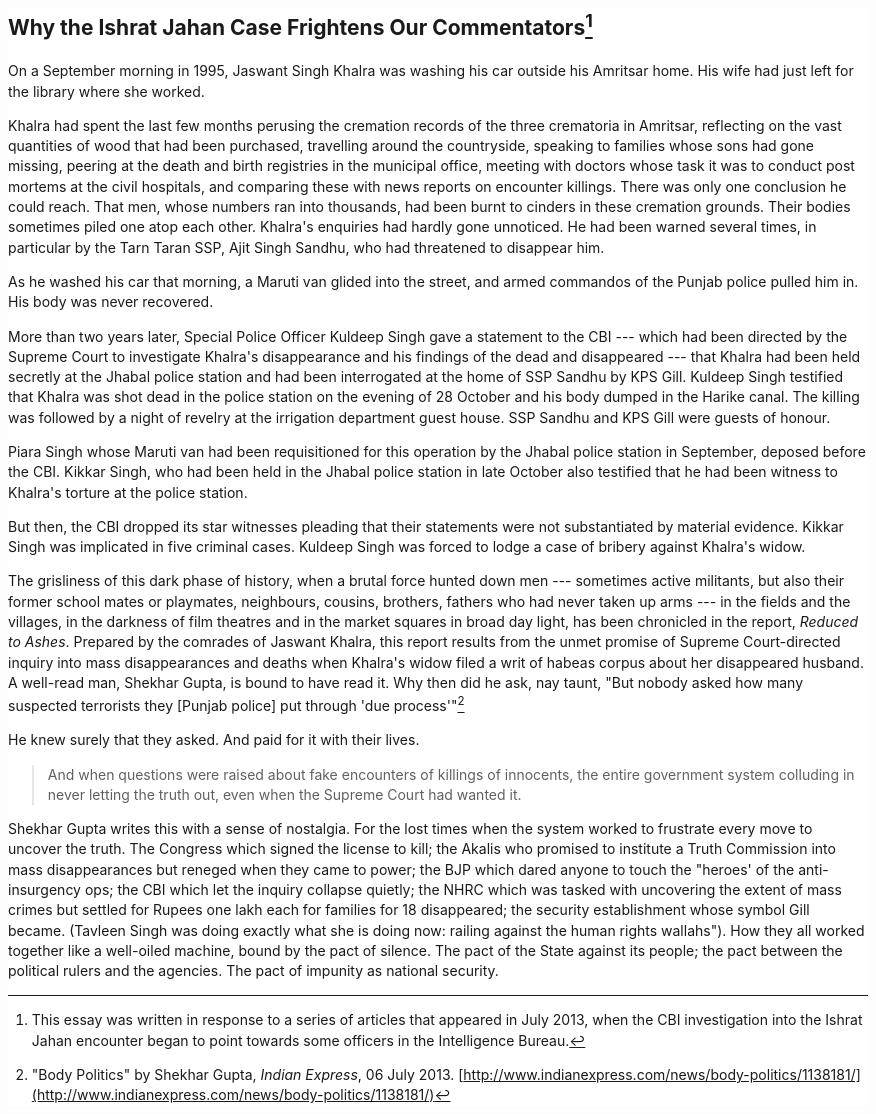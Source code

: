 ## Why the Ishrat Jahan Case Frightens Our Commentators[^98]

On a September morning in 1995, Jaswant Singh Khalra was washing his car outside his Amritsar home. His wife had just left for the library where she worked.

Khalra had spent the last few months perusing the cremation records of the three crematoria in Amritsar, reflecting on the vast quantities of wood that had been purchased, travelling around the countryside, speaking to families whose sons had gone missing, peering at the death and birth registries in the municipal office, meeting with doctors whose task it was to conduct post mortems at the civil hospitals, and comparing these with news reports on encounter killings. There was only one conclusion he could reach. That men, whose numbers ran into thousands, had been burnt to cinders in these cremation grounds. Their bodies sometimes piled one atop each other. Khalra's enquiries had hardly gone unnoticed. He had been warned several times, in particular by the Tarn Taran SSP, Ajit Singh Sandhu, who had threatened to disappear him.

As he washed his car that morning, a Maruti van glided into the street, and armed commandos of the Punjab police pulled him in. His body was never recovered.

More than two years later, Special Police Officer Kuldeep Singh gave a statement to the CBI --- which had been directed by the Supreme Court to investigate Khalra's disappearance and his findings of the dead and disappeared --- that Khalra had been held secretly at the Jhabal police station and had been interrogated at the home of SSP Sandhu by KPS Gill. Kuldeep Singh testified that Khalra was shot dead in the police station on the evening of 28 October and his body dumped in the Harike canal. The killing was followed by a night of revelry at the irrigation department guest house. SSP Sandhu and KPS Gill were guests of honour.

Piara Singh whose Maruti van had been requisitioned for this operation by the Jhabal police station in September, deposed before the CBI. Kikkar Singh, who had been held in the Jhabal police station in late October also testified that he had been witness to Khalra's torture at the police station.

But then, the CBI dropped its star witnesses pleading that their statements were not substantiated by material evidence. Kikkar Singh was implicated in five criminal cases. Kuldeep Singh was forced to lodge a case of bribery against Khalra's widow.

The grisliness of this dark phase of history, when a brutal force hunted down men --- sometimes active militants, but also their former school mates or playmates, neighbours, cousins, brothers, fathers who had never taken up arms --- in the fields and the villages, in the darkness of film theatres and in the market squares in broad day light, has been chronicled in the report, _Reduced to Ashes_. Prepared by the comrades of Jaswant Khalra, this report results from the unmet promise of Supreme Court-directed inquiry into mass disappearances and deaths when Khalra's widow filed a writ of habeas corpus about her disappeared husband. A well-read man, Shekhar Gupta, is bound to have read it. Why then did he ask, nay taunt, "But nobody asked how many suspected terrorists they [Punjab police] put through 'due process'"[^99]

He knew surely that they asked. And paid for it with their lives.

>And when questions were raised about fake encounters of killings of innocents, the entire government system colluding in never letting the truth out, even when the Supreme Court had wanted it.

Shekhar Gupta writes this with a sense of nostalgia. For the lost times when the system worked to frustrate every move to uncover the truth. The Congress which signed the license to kill; the Akalis who promised to institute a Truth Commission into mass disappearances but reneged when they came to power; the BJP which dared anyone to touch the "heroes' of the anti-insurgency ops; the CBI which let the inquiry collapse quietly; the NHRC which was tasked with uncovering the extent of mass crimes but settled for Rupees one lakh each for families for 18 disappeared; the security establishment whose symbol Gill became. (Tavleen Singh was doing exactly what she is doing now: railing against the human rights wallahs"). How they all worked together like a well-oiled machine, bound by the pact of silence. The pact of the State against its people; the pact between the political rulers and the agencies. The pact of impunity as national security.


[^98]: This essay was written in response to a series of articles that appeared in July 2013, when the CBI investigation into the Ishrat Jahan encounter began to point towards some officers in the Intelligence Bureau.
[^99]: "Body Politics" by Shekhar Gupta, _Indian Express_, 06 July 2013. [http://www.indianexpress.com/news/body-politics/1138181/](http://www.indianexpress.com/news/body-politics/1138181/)
[^100]: "Ishrat Jahan Case: Intelligence won't survive the Investigation" by Praveen Swami, _Firstpost.com_, 08 July 2013. Access at: [http://www.firstpost.com/india/ishrat-jahan-case-intelligence-wont-survive-the-investigation-939229.html](http://www.firstpost.com/india/ishrat-jahan-case-intelligence-wont-survive-the-investigation-939229.html)
[^101]: "From the US to India: Is Torture alright if it curbs Terror?" by Praveen Swami, _Firstpost.com_. 19 April 2013. Access at: [http://www.firstpost.com/world/from-the-us-to-india-is-torture-alright-if-it-curbs-terror-711878.html](http://www.firstpost.com/world/from-the-us-to-india-is-torture-alright-if-it-curbs-terror-711878.html)
[^102]: "Liberalism, Torture, and the Ticking Bomb" by David Luban, _Virginia Law Review_, Vol. 91: 1425.
[^103]: _Selvi & Others vs State of Karnataka & Anr_, Supreme Court, Bench: KG Balakrishnan, RV Raveendran, JM Panchal, 5 May 2010.
[^104]: According to Swami, the fact that chimpanzees engage in cruelty or torture - could give us good reason not to condemn it outrightly
